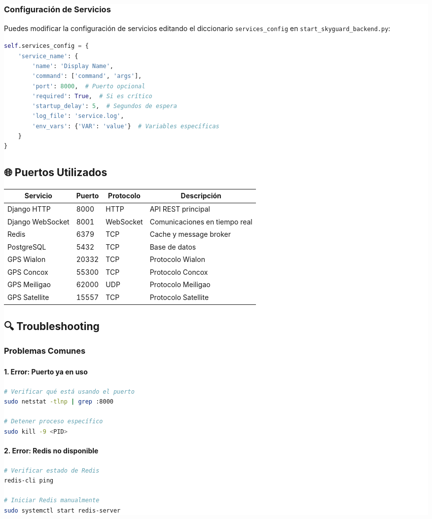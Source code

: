 ### Configuración de Servicios

Puedes modificar la configuración de servicios editando el diccionario `services_config` en `start_skyguard_backend.py`:

```python
self.services_config = {
    'service_name': {
        'name': 'Display Name',
        'command': ['command', 'args'],
        'port': 8000,  # Puerto opcional
        'required': True,  # Si es crítico
        'startup_delay': 5,  # Segundos de espera
        'log_file': 'service.log',
        'env_vars': {'VAR': 'value'}  # Variables específicas
    }
}
```

## 🌐 Puertos Utilizados

| Servicio | Puerto | Protocolo | Descripción |
|----------|--------|-----------|-------------|
| Django HTTP | 8000 | HTTP | API REST principal |
| Django WebSocket | 8001 | WebSocket | Comunicaciones en tiempo real |
| Redis | 6379 | TCP | Cache y message broker |
| PostgreSQL | 5432 | TCP | Base de datos |
| GPS Wialon | 20332 | TCP | Protocolo Wialon |
| GPS Concox | 55300 | TCP | Protocolo Concox |
| GPS Meiligao | 62000 | UDP | Protocolo Meiligao |
| GPS Satellite | 15557 | TCP | Protocolo Satellite |

## 🔍 Troubleshooting

### Problemas Comunes

#### 1. **Error: Puerto ya en uso**
```bash
# Verificar qué está usando el puerto
sudo netstat -tlnp | grep :8000

# Detener proceso específico
sudo kill -9 <PID>
```

#### 2. **Error: Redis no disponible**
```bash
# Verificar estado de Redis
redis-cli ping

# Iniciar Redis manualmente
sudo systemctl start redis-server
```
